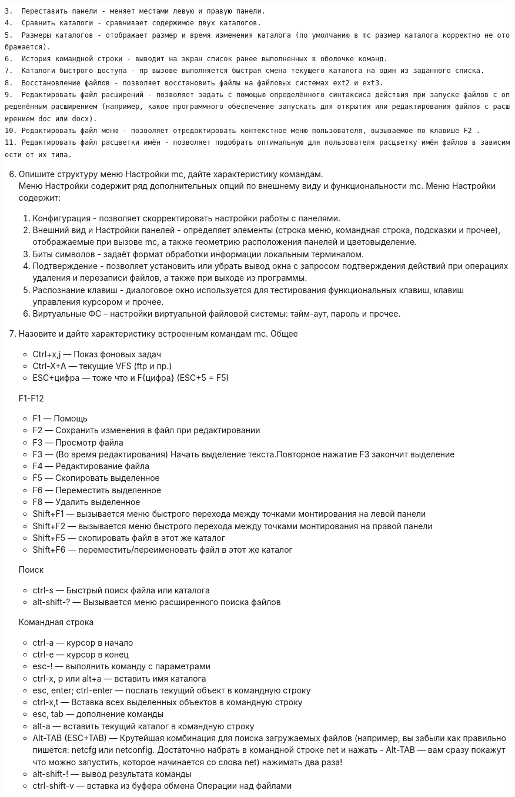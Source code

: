     3.	Переставить панели - меняет местами левую и правую панели.
    4.	Сравнить каталоги - сравнивает содержимое двух каталогов.
    5.	Размеры каталогов - отображает размер и время изменения каталога (по умолчанию в mc размер каталога корректно не отображается).
    6.	История командной строки - выводит на экран список ранее выполненных в оболочке команд.
    7.	Каталоги быстрого доступа - пр вызове выполняется быстрая смена текущего каталога на один из заданного списка.
    8.	Восстановление файлов - позволяет восстановить файлы на файловых системах ext2 и ext3.
    9.	Редактировать файл расширений - позволяет задать с помощью определённого синтаксиса действия при запуске файлов с определённым расширением (например, какое программного обеспечение запускать для открытия или редактирования файлов с расширением doc или docx).
    10.	Редактировать файл меню - позволяет отредактировать контекстное меню пользователя, вызываемое по клавише F2 .
    11.	Редактировать файл расцветки имён - позволяет подобрать оптимальную для пользователя расцветку имён файлов в зависимости от их типа.
6. Опишите структуру меню Настройки mc, дайте характеристику командам.  
Меню Настройки содержит ряд дополнительных опций по внешнему виду и функциональности mc.
Меню Настройки содержит:
    1.	Конфигурация - позволяет скорректировать настройки работы с панелями.
    2.	Внешний вид и Настройки панелей - определяет элементы (строка меню, командная строка, подсказки и прочее), отображаемые при вызове mc, а также геометрию расположения панелей и цветовыделение.
    3.	Биты символов - задаёт формат обработки информации локальным терминалом.
    4.	Подтверждение - позволяет установить или убрать вывод окна с запросом подтверждения действий при операциях удаления и перезаписи файлов, а также при выходе из программы.
    5.	Распознание клавиш - диалоговое окно используется для тестирования функциональных клавиш, клавиш управления курсором и прочее.
    6.	Виртуальные ФС – настройки виртуальной файловой системы: тайм-аут, пароль и прочее.
7. Назовите и дайте характеристику встроенным командам mc.
Общее
    -	Ctrl+x,j — Показ фоновых задач
    - Сtrl-X+A — текущие VFS (ftp и пр.)
    - ESC+цифра — тоже что и F{цифра} (ESC+5 = F5)   
    
    F1-F12  
    - F1 — Помощь
    - F2 — Сохранить изменения в файл при редактировании
    - F3 — Просмотр файла
    - F3 — (Во время редактирования) Начать выделение текста.Повторное нажатие F3 закончит выделение
    - F4 — Редактирование файла
    - F5 — Скопировать выделенное
    -	F6 — Переместить выделенное
    -	F8 — Удалить выделенное
    - Shift+F1 — вызывается меню быстрого перехода между точками монтирования на левой панели
    - Shift+F2 — вызывается меню быстрого перехода между точками монтирования на правой панели
    -	Shift+F5 — скопировать файл в этот же каталог
    -	Shift+F6 — переместить/переименовать файл в этот же каталог  

    Поиск
    -	ctrl-s — Быстрый поиск файла или каталога
    -	alt-shift-? — Вызывается меню расширенного поиска файлов  

    Командная строка
    -	ctrl-a — курсор в начало
    -	ctrl-e — курсор в конец
    -	esc-! — выполнить команду с параметрами
    -	ctrl-x, p или alt+a — вставить имя каталога
    -	esc, enter; ctrl-enter — послать текущий объект в командную строку
    -	ctrl-x,t — Вставка всех выделенных объектов в командную строку
    -	esc, tab — дополнение команды
    -	alt-a — вставить текущий каталог в командную строку
    -	Alt-TAB (ESC+TAB) — Крутейшая комбинация для поиска загружаемых файлов (например, вы забыли как правильно пишется: netcfg или netconfig. Достаточно набрать в командной строке net и нажать - Alt-TAB — вам сразу покажут что можно запустить, которое начинается со слова net) нажимать два раза!
    -	alt-shift-! — вывод результата команды
    -	ctrl-shift-v — вставка из буфера обмена Операции над файлами